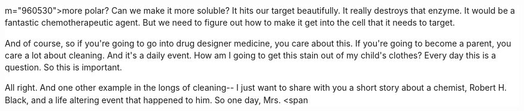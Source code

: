   m="960530">more</span> <span m="960760">polar?</span> <span
  m="961560">Can</span> <span m="961790">we</span> <span m="961900">make</span>
  <span m="962130">it</span> <span m="962230">more</span> <span
  m="962430">soluble?</span> <span m="964230">It</span> <span
  m="964400">hits</span> <span m="964770">our</span> <span
  m="964900">target</span> <span m="965470">beautifully.</span> <span
  m="966120">It</span> <span m="966240">really</span> <span
  m="966880">destroys</span> <span m="967450">that</span> <span
  m="967690">enzyme.</span> <span m="968190">It would</span> <span
  m="968350">be</span> <span m="968460">a</span> <span
  m="968520">fantastic</span> <span m="969330">chemotherapeutic</span> <span
  m="970430">agent.</span> <span m="971110">But</span> <span
  m="971270">we</span> <span m="971370">need</span> <span m="971550">to</span>
  <span m="971630">figure</span> <span m="971930">out</span> <span
  m="972170">how</span> <span m="972380">to</span> <span m="972480">make</span>
  <span m="972800">it</span> <span m="973010">get</span> <span
  m="973270">into</span> <span m="974000">the</span> <span
  m="974100">cell</span> <span m="974560">that</span> <span m="974700">it</span>
  <span m="974790">needs</span> <span m="975080">to</span> <span
  m="975190">target.</span></p><p><span m="976670">And</span> <span
  m="976920">of</span> <span m="977030">course,</span> <span
  m="977440">so</span> <span m="977720">if</span> <span m="977830">you're</span>
  <span m="977930">going</span> <span m="978050">to</span> <span
  m="978120">go</span> <span m="978320">into</span> <span m="978610">drug</span>
  <span m="978890">designer</span> <span m="979320">medicine,</span> <span
  m="979860">you</span> <span m="979950">care</span> <span
  m="980210">about</span> <span m="980560">this.</span> <span
  m="981150">If</span> <span m="981310">you're</span> <span
  m="981410">going</span> <span m="981550">to</span> <span
  m="981620">become</span> <span m="981980">a</span> <span
  m="982030">parent,</span> <span m="982540">you</span> <span
  m="982630">care</span> <span m="982860">a</span> <span m="982920">lot</span>
  <span m="983150">about</span> <span m="983410">cleaning.</span> <span
  m="984660">And</span> <span m="985870">it's</span> <span m="986340">a</span>
  <span m="986400">daily</span> <span m="987060">event.</span> <span
  m="987700">How</span> <span m="988130">am</span> <span m="988220">I</span>
  <span m="988300">going</span> <span m="988450">to</span> <span
  m="988520">get</span> <span m="988760">this</span> <span
  m="988910">stain</span> <span m="989440">out</span> <span m="989770">of</span>
  <span m="989910">my</span> <span m="990080">child's</span> <span
  m="990580">clothes?</span> <span m="991000">Every</span> <span
  m="991270">day</span> <span m="991590">this</span> <span m="991850">is</span>
  <span m="991970">a</span> <span m="992020">question.</span> <span
  m="993610">So</span> <span m="994090">this</span> <span m="994310">is</span>
  <span m="994440">important.</span></p><p><span m="995510">All</span> <span
  m="995650">right.</span> <span m="996480">And</span> <span
  m="996710">one</span> <span m="997320">other</span> <span
  m="997590">example</span> <span m="998110">in</span> <span
  m="998210">the</span> <span m="998270">longs</span> <span m="998720">of</span>
  <span m="998950">cleaning--</span> <span m="999680">I</span> <span
  m="999790">just</span> <span m="999960">want</span> <span
  m="1000090">to</span> <span m="1000160">share</span> <span
  m="1000420">with</span> <span m="1000590">you</span> <span
  m="1000860">a</span> <span m="1000930">short</span> <span
  m="1001290">story</span> <span m="1002070">about</span> <span
  m="1002430">a</span> <span m="1002460">chemist,</span> <span
  m="1003410">Robert</span> <span m="1003880">H.</span> <span
  m="1004230">Black,</span> <span m="1004780">and</span> <span
  m="1005040">a</span> <span m="1005140">life</span> <span
  m="1005780">altering</span> <span m="1006610">event</span> <span
  m="1007150">that</span> <span m="1007310">happened</span> <span
  m="1007690">to</span> <span m="1007770">him.</span> <span
  m="1008670">So</span> <span m="1009640">one</span> <span
  m="1010030">day,</span> <span m="1011540">Mrs.</span> <span